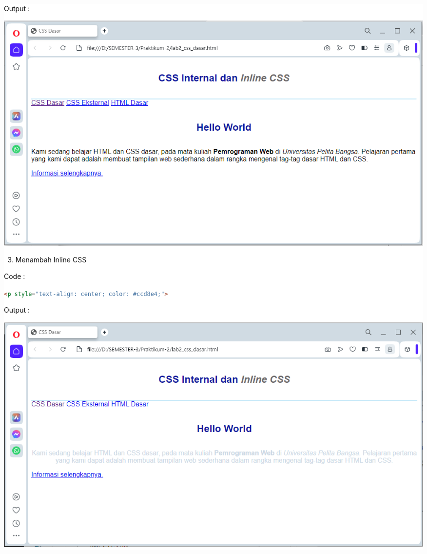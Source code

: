 Output :

![IMG.2](Screenshot/Gambar-2.png)

3. Menambah Inline CSS

Code :

```HTML
<p style="text-align: center; color: #ccd8e4;">
```

Output :

![IMG.3](Screenshot/Gambar-3.png)
